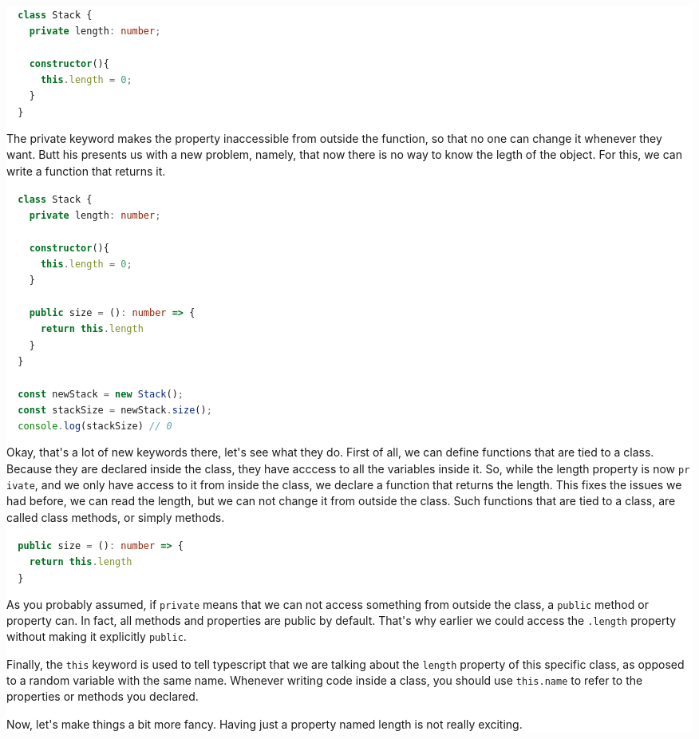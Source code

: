```typescript
  class Stack {
    private length: number;

    constructor(){
      this.length = 0;
    }
  }
```

The private keyword makes the property inaccessible from outside the function, so that no one can change it whenever they want. Butt his presents us with a new problem, namely, that now there is no way to know the legth of the object. For this, we can write a function that returns it.

```typescript
  class Stack {
    private length: number;

    constructor(){
      this.length = 0;
    }

    public size = (): number => {
      return this.length
    }
  }

  const newStack = new Stack();
  const stackSize = newStack.size();
  console.log(stackSize) // 0
```

Okay, that's a lot of new keywords there, let's see what they do. First of all, we can define functions that are tied to a class. Because they are declared inside the class, they have acccess to all the variables inside it. So, while the length property is now `private`, and we only have access to it from inside the class, we declare a function that returns the length. This fixes the issues we had before, we can read the length, but we can not change it from outside the class. Such functions that are tied to a class, are called class methods, or simply methods.

```typescript
  public size = (): number => {
    return this.length
  }
```

As you probably assumed, if `private` means that we can not access something from outside the class, a `public` method or property can. In fact, all methods and properties are public by default. That's why earlier we could access the `.length` property without making it explicitly `public`.

Finally, the `this` keyword is used to tell typescript that we are talking about the `length` property of this specific class, as opposed to a random variable with the same name. Whenever writing code inside a class, you should use `this.name` to refer to the properties or methods you declared.

Now, let's make things a bit more fancy. Having just a property named length is not really exciting.
